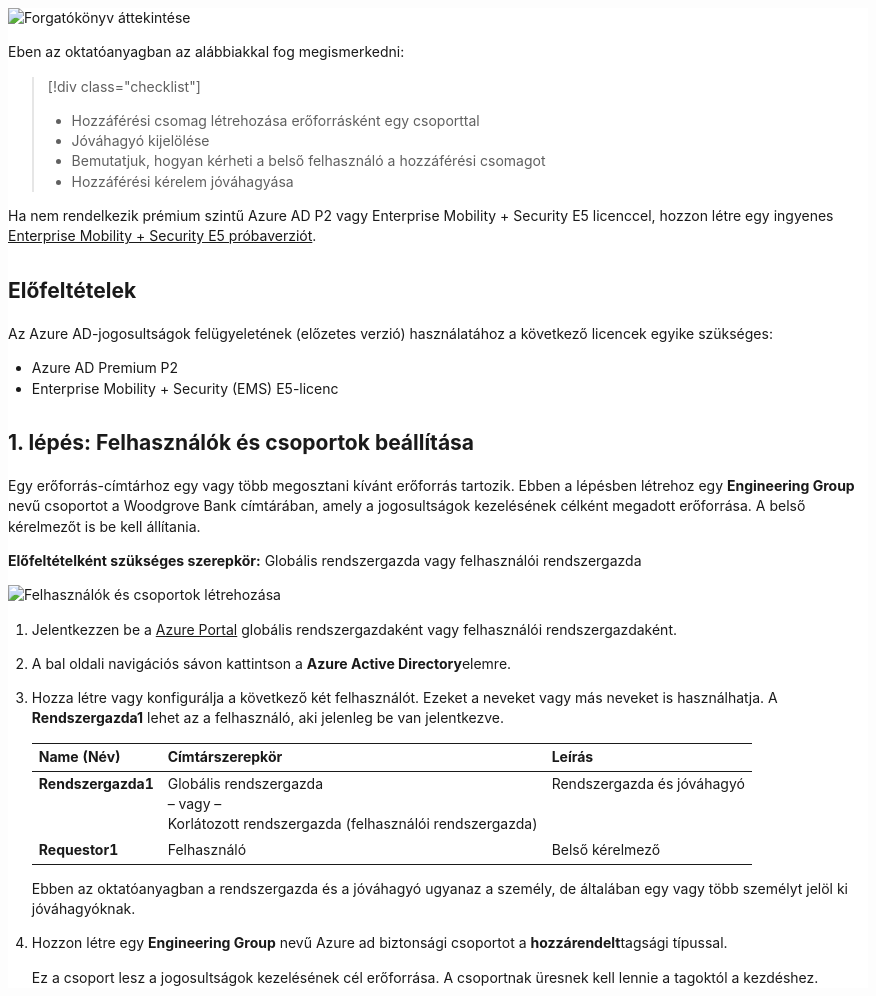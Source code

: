 ![Forgatókönyv áttekintése](./media/entitlement-management-access-package-first/elm-scenario-overview.png)

Eben az oktatóanyagban az alábbiakkal fog megismerkedni:

> [!div class="checklist"]
> * Hozzáférési csomag létrehozása erőforrásként egy csoporttal
> * Jóváhagyó kijelölése
> * Bemutatjuk, hogyan kérheti a belső felhasználó a hozzáférési csomagot
> * Hozzáférési kérelem jóváhagyása

Ha nem rendelkezik prémium szintű Azure AD P2 vagy Enterprise Mobility + Security E5 licenccel, hozzon létre egy ingyenes [Enterprise Mobility + Security E5 próbaverziót](https://signup.microsoft.com/Signup?OfferId=87dd2714-d452-48a0-a809-d2f58c4f68b7&ali=1).

## <a name="prerequisites"></a>Előfeltételek

Az Azure AD-jogosultságok felügyeletének (előzetes verzió) használatához a következő licencek egyike szükséges:

- Azure AD Premium P2
- Enterprise Mobility + Security (EMS) E5-licenc

## <a name="step-1-set-up-users-and-group"></a>1\. lépés: Felhasználók és csoportok beállítása

Egy erőforrás-címtárhoz egy vagy több megosztani kívánt erőforrás tartozik. Ebben a lépésben létrehoz egy **Engineering Group** nevű csoportot a Woodgrove Bank címtárában, amely a jogosultságok kezelésének célként megadott erőforrása. A belső kérelmezőt is be kell állítania.

**Előfeltételként szükséges szerepkör:** Globális rendszergazda vagy felhasználói rendszergazda

![Felhasználók és csoportok létrehozása](./media/entitlement-management-access-package-first/elm-users-groups.png)

1. Jelentkezzen be a [Azure Portal](https://portal.azure.com) globális rendszergazdaként vagy felhasználói rendszergazdaként.  

1. A bal oldali navigációs sávon kattintson a **Azure Active Directory**elemre.

1. Hozza létre vagy konfigurálja a következő két felhasználót. Ezeket a neveket vagy más neveket is használhatja. A **Rendszergazda1** lehet az a felhasználó, aki jelenleg be van jelentkezve.

    | Name (Név) | Címtárszerepkör | Leírás |
    | --- | --- | --- |
    | **Rendszergazda1** | Globális rendszergazda<br/>– vagy –<br/>Korlátozott rendszergazda (felhasználói rendszergazda) | Rendszergazda és jóváhagyó |
    | **Requestor1** | Felhasználó | Belső kérelmező |

    Ebben az oktatóanyagban a rendszergazda és a jóváhagyó ugyanaz a személy, de általában egy vagy több személyt jelöl ki jóváhagyóknak.

1. Hozzon létre egy **Engineering Group** nevű Azure ad biztonsági csoportot a **hozzárendelt**tagsági típussal.

    Ez a csoport lesz a jogosultságok kezelésének cél erőforrása. A csoportnak üresnek kell lennie a tagoktól a kezdéshez.
